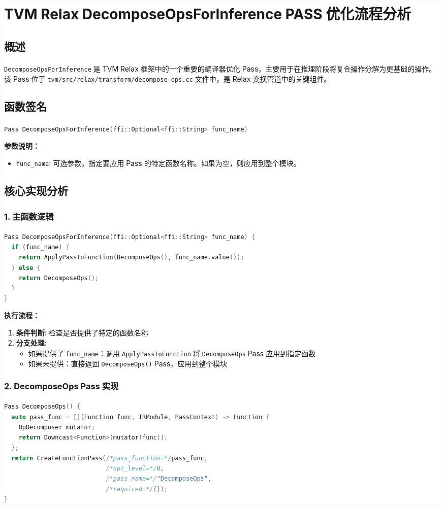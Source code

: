 # TVM Relax DecomposeOpsForInference PASS 优化流程分析

## 概述

`DecomposeOpsForInference` 是 TVM Relax 框架中的一个重要的编译器优化 Pass，主要用于在推理阶段将复合操作分解为更基础的操作。该 Pass 位于 `tvm/src/relax/transform/decompose_ops.cc` 文件中，是 Relax 变换管道中的关键组件。

## 函数签名

```cpp
Pass DecomposeOpsForInference(ffi::Optional<ffi::String> func_name)
```

**参数说明：**
- `func_name`: 可选参数，指定要应用 Pass 的特定函数名称。如果为空，则应用到整个模块。

## 核心实现分析

### 1. 主函数逻辑

```cpp
Pass DecomposeOpsForInference(ffi::Optional<ffi::String> func_name) {
  if (func_name) {
    return ApplyPassToFunction(DecomposeOps(), func_name.value());
  } else {
    return DecomposeOps();
  }
}
```

**执行流程：**
1. **条件判断**: 检查是否提供了特定的函数名称
2. **分支处理**:
   - 如果提供了 `func_name`：调用 `ApplyPassToFunction` 将 `DecomposeOps` Pass 应用到指定函数
   - 如果未提供：直接返回 `DecomposeOps()` Pass，应用到整个模块

### 2. DecomposeOps Pass 实现

```cpp
Pass DecomposeOps() {
  auto pass_func = [](Function func, IRModule, PassContext) -> Function {
    OpDecomposer mutator;
    return Downcast<Function>(mutator(func));
  };
  return CreateFunctionPass(/*pass_function=*/pass_func,
                            /*opt_level=*/0,
                            /*pass_name=*/"DecomposeOps",
                            /*required=*/{});
}
```
